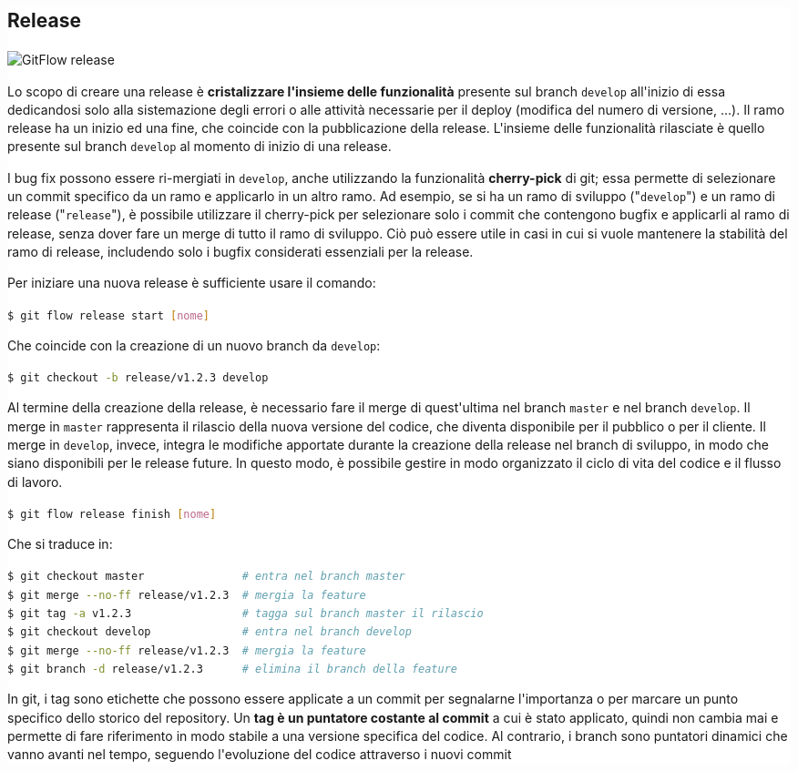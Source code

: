 ## Release

![GitFlow release](/assets/06_gitflow-release.png)

Lo scopo di creare una release è __cristalizzare l'insieme delle funzionalità__ presente sul branch `develop` all'inizio di essa dedicandosi solo alla sistemazione degli errori o alle attività necessarie per il deploy (modifica del numero di versione, ...).
Il ramo release ha un inizio ed una fine, che coincide con la pubblicazione della release.
L'insieme delle funzionalità rilasciate è quello presente sul branch `develop` al momento di inizio di una release. 

I bug fix possono essere ri-mergiati in `develop`, anche utilizzando la funzionalità __cherry-pick__ di git; essa permette di selezionare un commit specifico da un ramo e applicarlo in un altro ramo. 
Ad esempio, se si ha un ramo di sviluppo ("`develop`") e un ramo di release ("`release`"), è possibile utilizzare il cherry-pick per selezionare solo i commit che contengono bugfix e applicarli al ramo di release, senza dover fare un merge di tutto il ramo di sviluppo. 
Ciò può essere utile in casi in cui si vuole mantenere la stabilità del ramo di release, includendo solo i bugfix considerati essenziali per la release.

Per iniziare una nuova release è sufficiente usare il comando:
```bash
$ git flow release start [nome]
```

Che coincide con la creazione di un nuovo branch da `develop`:
```bash
$ git checkout -b release/v1.2.3 develop
```

Al termine della creazione della release, è necessario fare il merge di quest'ultima nel branch `master` e nel branch `develop`. 
Il merge in `master` rappresenta il rilascio della nuova versione del codice, che diventa disponibile per il pubblico o per il cliente. 
Il merge in `develop`, invece, integra le modifiche apportate durante la creazione della release nel branch di sviluppo, in modo che siano disponibili per le release future. 
In questo modo, è possibile gestire in modo organizzato il ciclo di vita del codice e il flusso di lavoro.
```bash
$ git flow release finish [nome]
```

Che si traduce in:
```bash
$ git checkout master               # entra nel branch master
$ git merge --no-ff release/v1.2.3  # mergia la feature
$ git tag -a v1.2.3                 # tagga sul branch master il rilascio
$ git checkout develop              # entra nel branch develop
$ git merge --no-ff release/v1.2.3  # mergia la feature
$ git branch -d release/v1.2.3      # elimina il branch della feature
```

In git, i tag sono etichette che possono essere applicate a un commit per segnalarne l'importanza o per marcare un punto specifico dello storico del repository. Un __tag è un puntatore costante al commit__ a cui è stato applicato, quindi non cambia mai e permette di fare riferimento in modo stabile a una versione specifica del codice. Al contrario, i branch sono puntatori dinamici che vanno avanti nel tempo, seguendo l'evoluzione del codice attraverso i nuovi commit
